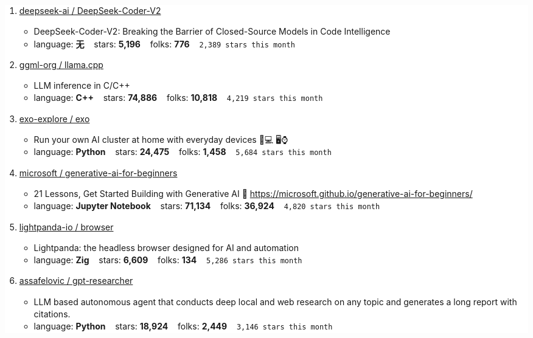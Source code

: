 1. [deepseek-ai / DeepSeek-Coder-V2](https://github.com/deepseek-ai/DeepSeek-Coder-V2)
    - DeepSeek-Coder-V2: Breaking the Barrier of Closed-Source Models in Code Intelligence
    - language: **无** &nbsp;&nbsp; stars: **5,196** &nbsp;&nbsp; folks: **776**  &nbsp;&nbsp; `2,389 stars this month`

1. [ggml-org / llama.cpp](https://github.com/ggml-org/llama.cpp)
    - LLM inference in C/C++
    - language: **C++** &nbsp;&nbsp; stars: **74,886** &nbsp;&nbsp; folks: **10,818**  &nbsp;&nbsp; `4,219 stars this month`

1. [exo-explore / exo](https://github.com/exo-explore/exo)
    - Run your own AI cluster at home with everyday devices 📱💻 🖥️⌚
    - language: **Python** &nbsp;&nbsp; stars: **24,475** &nbsp;&nbsp; folks: **1,458**  &nbsp;&nbsp; `5,684 stars this month`

1. [microsoft / generative-ai-for-beginners](https://github.com/microsoft/generative-ai-for-beginners)
    - 21 Lessons, Get Started Building with Generative AI 🔗 https://microsoft.github.io/generative-ai-for-beginners/
    - language: **Jupyter Notebook** &nbsp;&nbsp; stars: **71,134** &nbsp;&nbsp; folks: **36,924**  &nbsp;&nbsp; `4,820 stars this month`

1. [lightpanda-io / browser](https://github.com/lightpanda-io/browser)
    - Lightpanda: the headless browser designed for AI and automation
    - language: **Zig** &nbsp;&nbsp; stars: **6,609** &nbsp;&nbsp; folks: **134**  &nbsp;&nbsp; `5,286 stars this month`

1. [assafelovic / gpt-researcher](https://github.com/assafelovic/gpt-researcher)
    - LLM based autonomous agent that conducts deep local and web research on any topic and generates a long report with citations.
    - language: **Python** &nbsp;&nbsp; stars: **18,924** &nbsp;&nbsp; folks: **2,449**  &nbsp;&nbsp; `3,146 stars this month`
